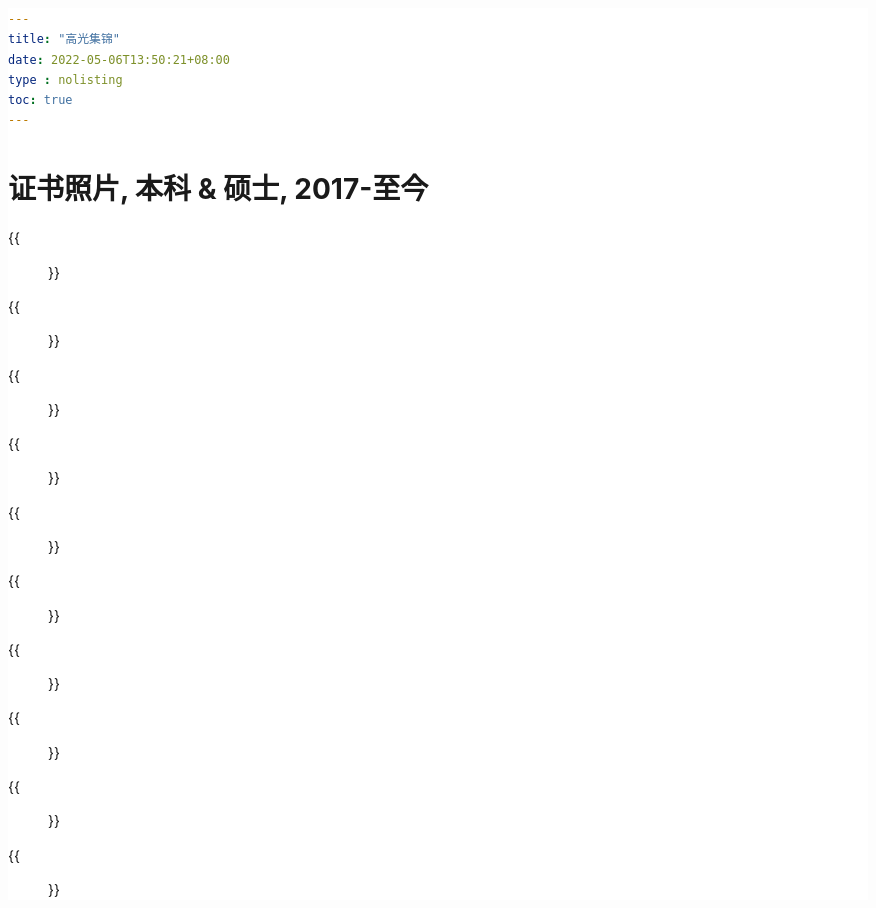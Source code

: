 ```yaml
---
title: "高光集锦"
date: 2022-05-06T13:50:21+08:00
type : nolisting
toc: true
---
```









# 证书照片, 本科 & 硕士, 2017-至今

<div class="row">
<div class="col-12 col-md-6 col-lg-4 item">
{{<figure src="/image/证书照片/国家奖学金.jpg">}}
</div>

<div class="col-12 col-md-6 col-lg-4 item">
{{<figure src="/image/证书照片/NECCS.jpg">}}
</div>

<div class="col-12 col-md-6 col-lg-4 item">
{{<figure src="/image/证书照片/数学建模国赛三等奖.png">}}
</div>

<div class="col-12 col-md-6 col-lg-4 item">
{{<figure src="/image/证书照片/省赛三等奖.jpg">}}
</div>

<div class="col-12 col-md-6 col-lg-4 item">
{{<figure src="/image/证书照片/云南省政府奖学金.jpg">}}
</div>

<div class="col-12 col-md-6 col-lg-4 item">
{{<figure src="/image/证书照片/校自强之星提名.jpg">}}
</div>

<div class="col-12 col-md-6 col-lg-4 item">
{{<figure src="/image/证书照片/省优秀毕业生.jpg">}}
</div>

<div class="col-12 col-md-6 col-lg-4 item">
{{<figure src="/image/证书照片/2019省三好.jpg">}}
</div>

<div class="col-12 col-md-6 col-lg-4 item">
{{<figure src="/image/证书照片/2020省三好.jpg">}}
</div>

<div class="col-12 col-md-6 col-lg-4 item">
{{<figure src="/image/证书照片/互联网+银奖.jpg">}}
</div>

